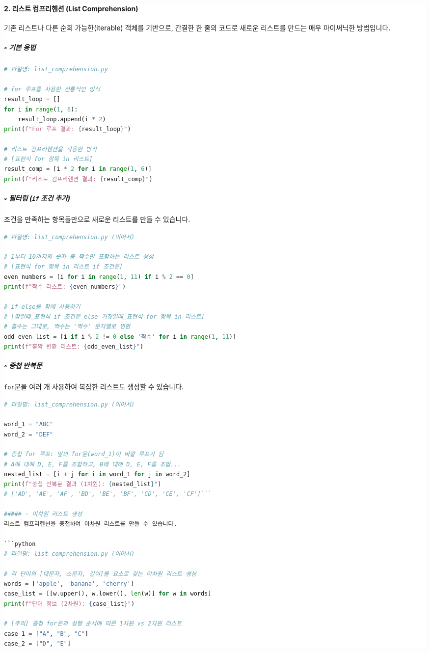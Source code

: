 #### 2. 리스트 컴프리헨션 (List Comprehension)
기존 리스트나 다른 순회 가능한(iterable) 객체를 기반으로, 간결한 한 줄의 코드로 새로운 리스트를 만드는 매우 파이써닉한 방법입니다.

##### ◦ 기본 용법
```python
# 파일명: list_comprehension.py

# for 루프를 사용한 전통적인 방식
result_loop = []
for i in range(1, 6):
    result_loop.append(i * 2)
print(f"For 루프 결과: {result_loop}")

# 리스트 컴프리헨션을 사용한 방식
# [표현식 for 항목 in 리스트]
result_comp = [i * 2 for i in range(1, 6)]
print(f"리스트 컴프리헨션 결과: {result_comp}")
```

##### ◦ 필터링 (`if` 조건 추가)
조건을 만족하는 항목들만으로 새로운 리스트를 만들 수 있습니다.

```python
# 파일명: list_comprehension.py (이어서)

# 1부터 10까지의 숫자 중 짝수만 포함하는 리스트 생성
# [표현식 for 항목 in 리스트 if 조건문]
even_numbers = [i for i in range(1, 11) if i % 2 == 0]
print(f"짝수 리스트: {even_numbers}")

# if-else를 함께 사용하기
# [참일때_표현식 if 조건문 else 거짓일때_표현식 for 항목 in 리스트]
# 홀수는 그대로, 짝수는 '짝수' 문자열로 변환
odd_even_list = [i if i % 2 != 0 else '짝수' for i in range(1, 11)]
print(f"홀짝 변환 리스트: {odd_even_list}")
```

##### ◦ 중첩 반복문
`for`문을 여러 개 사용하여 복잡한 리스트도 생성할 수 있습니다.

```python
# 파일명: list_comprehension.py (이어서)

word_1 = "ABC"
word_2 = "DEF"

# 중첩 for 루프: 앞의 for문(word_1)이 바깥 루프가 됨
# A에 대해 D, E, F를 조합하고, B에 대해 D, E, F를 조합...
nested_list = [i + j for i in word_1 for j in word_2]
print(f"중첩 반복문 결과 (1차원): {nested_list}")
# ['AD', 'AE', 'AF', 'BD', 'BE', 'BF', 'CD', 'CE', 'CF']```

##### ◦ 이차원 리스트 생성
리스트 컴프리헨션을 중첩하여 이차원 리스트를 만들 수 있습니다.

```python
# 파일명: list_comprehension.py (이어서)

# 각 단어의 [대문자, 소문자, 길이]를 요소로 갖는 이차원 리스트 생성
words = ['apple', 'banana', 'cherry']
case_list = [[w.upper(), w.lower(), len(w)] for w in words]
print(f"단어 정보 (2차원): {case_list}")

# [주의] 중첩 for문의 실행 순서에 따른 1차원 vs 2차원 리스트
case_1 = ["A", "B", "C"]
case_2 = ["D", "E"]
```